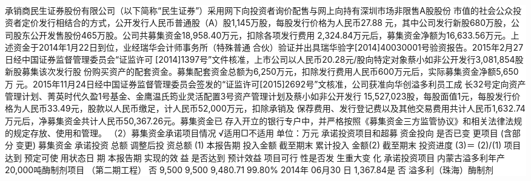 承销商民生证券股份有限公司（以下简称“民生证券”）采用网下向投资者询价配售与网上向持有深圳市场非限售A股股份
市值的社会公众投资者定价发行相结合的方式，公开发行人民币普通股（A）股1,145万股，每股发行价格为人民币27.88
元，其中公司发行新股680万股，公司股东公开发售股份465万股。公司共募集资金18,958.40万元，扣除各项发行费用
2,324.84万元后，募集资金净额为16,633.56万元。上述资金于2014年1月22日到位，业经瑞华会计师事务所（特殊普通
合伙）验证并出具瑞华验字[2014]40030001号验资报告。2015年2月27日经中国证券监督管理委员会“证监许可
[2014]1397号”文件核准，上市公司以人民币20.28元/股向特定对象蔡小如非公开发行3,081,854股新股募集该次发行股
份购买资产的配套资金。募集配套资金总额为6,250万元，扣除发行费用人民币600万元后，实际募集资金净额5,650万
元。2015年11月24日经中国证券监督管理委员会签发的“证监许可[2015]2692号”文核准，公司获准向华创溢多利员工成
长32号定向资产管理计划、菁英时代久盈1号基金、金鹰温氏筠业灵活配置3号资产管理计划及蔡小如非公开发行
15,527,023股，每股面值1元，每股发行价格为人民币33.49元，股款以人民币缴足，计人民币52,000万元，扣除承销及
保荐费用、发行登记费以及其他交易费用共计人民币1,632.74万元后，净募集资金共计人民币50,367.26元。募集资金已
存入开立的银行专户中，并严格按照《募集资金三方监管协议》和相关法律法规的规定存放、使用和管理。
（2）募集资金承诺项目情况
√适用□不适用
单位：万元
承诺投资项目和超募
资金投向
是否已变
更项目
(含部分
变更)
募集资金
承诺投资
总额
调整后投
资总额
(1)
本报告期
投入金额
截至期末
累计投入
金额(2)
截至期末
投资进度
(3)＝
(2)/(1)
项目达到
预定可使
用状态日
期
本报告期
实现的效
益
是否达到
预计效益
项目可行
性是否发
生重大变
化
承诺投资项目
内蒙古溢多利年产
20,000吨酶制剂项目
（第二期工程）
否
9,500
9,500
9,480.71
99.80%
2014年
06月30
日
1,367.84是
否
溢多利（珠海）酶制剂